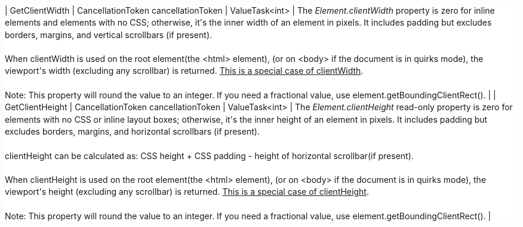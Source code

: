| GetClientWidth        | CancellationToken cancellationToken                                                                                                | ValueTask&lt;int&gt;                              | The *Element.clientWidth* property is zero for inline elements and elements with no CSS; otherwise, it's the inner width of an element in pixels. It includes padding but excludes borders, margins, and vertical scrollbars (if present).<br></br>When clientWidth is used on the root element(the &lt;html&gt; element), (or on &lt;body&gt; if the document is in quirks mode), the viewport's width (excluding any scrollbar) is returned. [This is a special case of clientWidth](https://www.w3.org/TR/2016/WD-cssom-view-1-20160317/#dom-element-clientwidth).<br></br>Note: This property will round the value to an integer. If you need a fractional value, use element.getBoundingClientRect().                                                                                                                                                                                                                                                                                                                                                                                                                                                                                                                                                                                                                                                                                                                                                                                                                                                                                                                                                                                                                                                                                                                                                                                                                                                                                                                                                                                                                                  |
| GetClientHeight       | CancellationToken cancellationToken                                                                                                | ValueTask&lt;int&gt;                              | The *Element.clientHeight* read-only property is zero for elements with no CSS or inline layout boxes; otherwise, it's the inner height of an element in pixels. It includes padding but excludes borders, margins, and horizontal scrollbars (if present).<br></br>clientHeight can be calculated as: CSS height + CSS padding - height of horizontal scrollbar(if present).<br></br>When clientHeight is used on the root element(the &lt;html&gt; element), (or on &lt;body&gt; if the document is in quirks mode), the viewport's height (excluding any scrollbar) is returned. [This is a special case of clientHeight](https://www.w3.org/TR/2016/WD-cssom-view-1-20160317/#dom-element-clientheight).<br></br>Note: This property will round the value to an integer. If you need a fractional value, use element.getBoundingClientRect().                                                                                                                                                                                                                                                                                                                                                                                                                                                                                                                                                                                                                                                                                                                                                                                                                                                                                                                                                                                                                                                                                                                                                                                                                                                                                           |